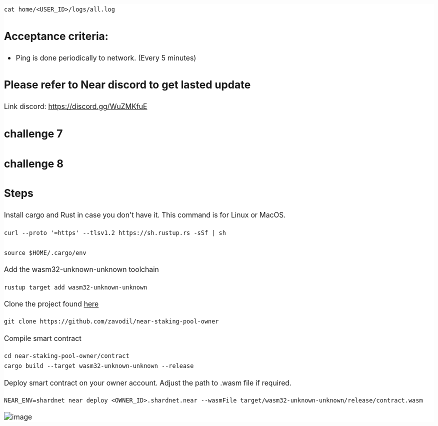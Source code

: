 ```
cat home/<USER_ID>/logs/all.log
```

## Acceptance criteria:
* Ping is done periodically to network. (Every 5 minutes)


## Please refer to Near discord to get lasted update

Link discord: https://discord.gg/WuZMKfuE


## challenge 7





## challenge 8

## Steps

Install cargo and Rust in case you don't have it. This command is for Linux or MacOS.

```
curl --proto '=https' --tlsv1.2 https://sh.rustup.rs -sSf | sh

source $HOME/.cargo/env
```

Add the wasm32-unknown-unknown toolchain

```
rustup target add wasm32-unknown-unknown

```

Clone the project found [here](https://github.com/zavodil/near-staking-pool-owner)

```
git clone https://github.com/zavodil/near-staking-pool-owner
```
Compile smart contract

```
cd near-staking-pool-owner/contract
cargo build --target wasm32-unknown-unknown --release
```

Deploy smart contract on your owner account. Adjust the path to .wasm file if required.
```
NEAR_ENV=shardnet near deploy <OWNER_ID>.shardnet.near --wasmFile target/wasm32-unknown-unknown/release/contract.wasm
```

![image](https://user-images.githubusercontent.com/28772660/182055331-d49c4543-d8d2-453e-8852-6e927f69aada.png)
